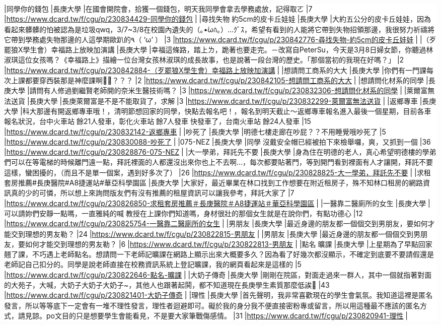 |同學你的錢包                                          |長庚大學        |在國會開院會，拾獲一個錢包，明天我同學會拿去學務處放，記得取ㄛ                                                                                                                                                                                 |7     |https://www.dcard.tw/f/cgu/p/230834429-同學你的錢包                                          |
|尋找失物 約5cm的皮卡丘娃娃                            |長庚大學        |大約五公分的皮卡丘娃娃，因為看起來髒髒的怕被認為是垃圾qwq，3/7~3/8在校園內遺失的（｡•́ωก̀｡）…ｸﾞｽ，希望有看到的人能將它帶到失物招領那邊，我很努力祈禱將它帶到學務處失物那邊的人這學期歐趴的٩（ ‘ω’ ）                                              |3     |https://www.dcard.tw/f/cgu/p/230842776-尋找失物-約5cm的皮卡丘娃娃                            |
|（歹罷狼X學生會）幸福路上放映加演講                   |長庚大學        |幸福這條路，踏上ㄌ，跪著也要走完。－改寫自PeterSu，今天是3月8日婦女節，你聽過林淑琪這位女孩嗎？《幸福路上》描繪一位台灣女孩林淑琪的成長故事，也是說著一段台灣的歷史。「那個當初的我現在好嗎？」                                                |2     |https://www.dcard.tw/f/cgu/p/230842884-（歹罷狼X學生會）幸福路上放映加演講                   |
|想請問工商系的大大                                    |長庚大學        |你們有一門課每次上課都要穿西裝那是神麼課啊🤔🤣？？？                                                                                                                                                                                             |2     |https://www.dcard.tw/f/cgu/p/230842105-想請問工商系的大大                                    |
|想請問化材系的同學                                    |長庚大學        |請問有人修過劉繼賢老師開的奈米生醫技術嗎？                                                                                                                                                                                                     |3     |https://www.dcard.tw/f/cgu/p/230832306-想請問化材系的同學                                    |
|萊爾富無法送貨                                        |長庚大學        |長庚萊爾富是不是不能取貨了，求解                                                                                                                                                                                                               |3     |https://www.dcard.tw/f/cgu/p/230832299-萊爾富無法送貨                                        |
|返鄉專車                                              |長庚大學        |科大那邊有開返鄉專車哦！，清明節想回家的同學，快點去報名吧！，報名到明天截止～返鄉專車報名進入最後一個星期，目前各車報名狀況，台中火車站 餘21人發車，彰化火車站 餘7人發車 快發車了，台南火車站 餘24人發車                                      |15    |https://www.dcard.tw/f/cgu/p/230832142-返鄉專車                                              |
|吵死了                                                |長庚大學        |明德七樓走廊在吵屁？？不用睡覺哦吵死了                                                                                                                                                                                                         |5     |https://www.dcard.tw/f/cgu/p/230830088-吵死了                                                |
|075-NEZ                                               |長庚大學        |同學 沒戴安全帽已經被拍下來檢舉囉，爽，又抓到一個                                                                                                                                                                                              |36    |https://www.dcard.tw/f/cgu/p/230828876-075-NEZ                                               |
|大一學弟，拜託先不要                                  |長庚大學        |身為住在明德的老人，真心希望明德樓的學弟們可以在等電梯的時候離門遠一點，拜託裡面的人都還沒出來你也上不去啊...，每次都要貼著門，等到開門看到裡面有人才讓開，拜託不要這樣，蠻困擾的，（而且不是單一個案，遇到好多次了）                          |26    |https://www.dcard.tw/f/cgu/p/230828825-大一學弟，拜託先不要                                  |
|求租套房推薦#長庚醫院#A8捷運站#華亞科學園區           |長庚大學        |大家好，最近畢業在林口找到工作想要在附近租房子，殊不知林口租房的網路資訊真的少的可憐，所以想上來詢問版友們有沒有推薦的租屋資訊可以讓我參考，拜託大家了                                                                                         |7     |https://www.dcard.tw/f/cgu/p/230826850-求租套房推薦＃長庚醫院＃A8捷運站＃華亞科學園區        |
|一醫靠二醫廁所的女生                                  |長庚大學        |可以請妳們安靜一點嗎，一直雅純的喊 教授在上課你們知道嗎，身材很壯的那個女生就是在說你們，有點功德心                                                                                                                                            |12    |https://www.dcard.tw/f/cgu/p/230825754-一醫靠二醫廁所的女生                                  |
|男朋友                                                |長庚大學        |最近身邊的朋友都一個個交到男朋友，要如何才能交到理想的男友勒？                                                                                                                                                                                 |24    |https://www.dcard.tw/f/cgu/p/230822815-男朋友                                                |
|男朋友                                                |長庚大學        |最近身邊的朋友都一個個交到男朋友，要如何才能交到理想的男友勒？                                                                                                                                                                                 |6     |https://www.dcard.tw/f/cgu/p/230822813-男朋友                                                |
|點名 曠課                                             |長庚大學        |上星期為了早點回家翹了課，不巧遇上老師點名。想請問一下老師記曠課在網路上顯示出來大概要多久？因為看了好幾次都沒顯示，不確定到底要不要請假還是老師記自己扣分的。同學是說老師直接在校務資訊系統上登記曠課，我的網頁看起來是這樣的                 |5     |https://www.dcard.tw/f/cgu/p/230822646-點名-曠課                                             |
|大奶子傳奇                                            |長庚大學        |剛剛在院區，對面走過來一群人，其中一個就指著對面的大苑子，大喊，大奶子大奶子大奶子~，其他人也跟著起鬨，都不知道現在長庚學生素質那麼低誒🤨                                                                                                       |43    |https://www.dcard.tw/f/cgu/p/230821401-大奶子傳奇                                            |
|理性                                                  |長庚大學        |首先聲明，我非常喜歡現在的學生會氣氛。我知道這裡是匿名發言，所以等等底下一定會有一堆不理性發言，理性者迴避即可。礙於我的身分我不便直接密粉專或留言，所以用這種最不應該的匿名方式，請見諒。po文目的只是想要學生會能看見，不是要大家筆戰傷感情。 |31    |https://www.dcard.tw/f/cgu/p/230820941-理性                                                  |